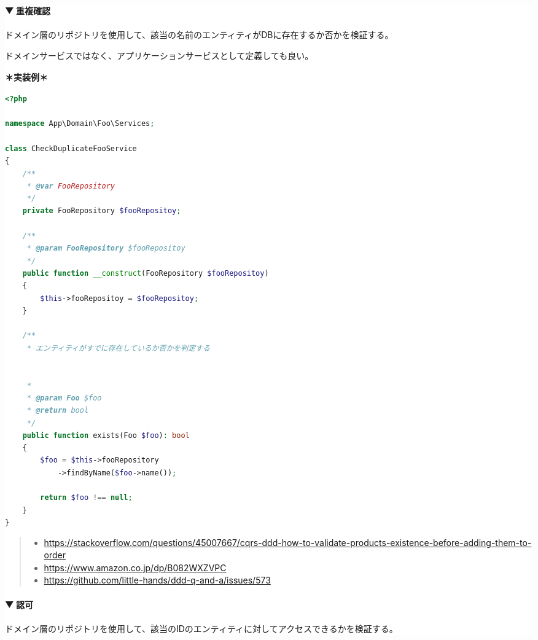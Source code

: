 #### ▼ 重複確認

ドメイン層のリポジトリを使用して、該当の名前のエンティティがDBに存在するか否かを検証する。

ドメインサービスではなく、アプリケーションサービスとして定義しても良い。

**＊実装例＊**

```php
<?php

namespace App\Domain\Foo\Services;

class CheckDuplicateFooService
{
    /**
     * @var FooRepository
     */
    private FooRepository $fooRepositoy;

    /**
     * @param FooRepository $fooRepositoy
     */
    public function __construct(FooRepository $fooRepositoy)
    {
        $this->fooRepositoy = $fooRepositoy;
    }

    /**
     * エンティティがすでに存在しているか否かを判定する


     *
     * @param Foo $foo
     * @return bool
     */
    public function exists(Foo $foo): bool
    {
        $foo = $this->fooRepository
            ->findByName($foo->name());

        return $foo !== null;
    }
}
```

> - https://stackoverflow.com/questions/45007667/cqrs-ddd-how-to-validate-products-existence-before-adding-them-to-order
> - https://www.amazon.co.jp/dp/B082WXZVPC
> - https://github.com/little-hands/ddd-q-and-a/issues/573

#### ▼ 認可

ドメイン層のリポジトリを使用して、該当のIDのエンティティに対してアクセスできるかを検証する。
